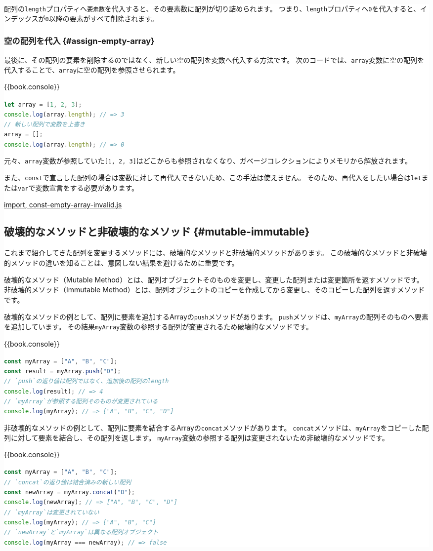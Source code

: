 配列の`length`プロパティへ`要素数`を代入すると、その要素数に配列が切り詰められます。
つまり、`length`プロパティへ`0`を代入すると、インデックスが`0`以降の要素がすべて削除されます。

### 空の配列を代入 {#assign-empty-array}

最後に、その配列の要素を削除するのではなく、新しい空の配列を変数へ代入する方法です。
次のコードでは、`array`変数に空の配列を代入することで、`array`に空の配列を参照させられます。

{{book.console}}
```js
let array = [1, 2, 3];
console.log(array.length); // => 3
// 新しい配列で変数を上書き
array = [];
console.log(array.length); // => 0
```

元々、`array`変数が参照していた`[1, 2, 3]`はどこからも参照されなくなり、ガベージコレクションによりメモリから解放されます。

また、`const`で宣言した配列の場合は変数に対して再代入できないため、この手法は使えません。
そのため、再代入をしたい場合は`let`または`var`で変数宣言をする必要があります。

[import, const-empty-array-invalid.js](./src/const-empty-array-invalid.js)

## 破壊的なメソッドと非破壊的なメソッド {#mutable-immutable}

これまで紹介してきた配列を変更するメソッドには、破壊的なメソッドと非破壊的メソッドがあります。
この破壊的なメソッドと非破壊的メソッドの違いを知ることは、意図しない結果を避けるために重要です。

破壊的なメソッド（Mutable Method）とは、配列オブジェクトそのものを変更し、変更した配列または変更箇所を返すメソッドです。
非破壊的メソッド（Immutable Method）とは、配列オブジェクトのコピーを作成してから変更し、そのコピーした配列を返すメソッドです。



破壊的なメソッドの例として、配列に要素を追加するArrayの`push`メソッドがあります。
`push`メソッドは、`myArray`の配列そのものへ要素を追加しています。
その結果`myArray`変数の参照する配列が変更されるため破壊的なメソッドです。

{{book.console}}
```js
const myArray = ["A", "B", "C"];
const result = myArray.push("D");
// `push`の返り値は配列ではなく、追加後の配列のlength
console.log(result); // => 4
// `myArray`が参照する配列そのものが変更されている
console.log(myArray); // => ["A", "B", "C", "D"]
```



非破壊的なメソッドの例として、配列に要素を結合するArrayの`concat`メソッドがあります。
`concat`メソッドは、`myArray`をコピーした配列に対して要素を結合し、その配列を返します。
`myArray`変数の参照する配列は変更されないため非破壊的なメソッドです。

{{book.console}}
```js
const myArray = ["A", "B", "C"];
// `concat`の返り値は結合済みの新しい配列
const newArray = myArray.concat("D");
console.log(newArray); // => ["A", "B", "C", "D"]
// `myArray`は変更されていない
console.log(myArray); // => ["A", "B", "C"]
// `newArray`と`myArray`は異なる配列オブジェクト
console.log(myArray === newArray); // => false
```


[ループと反復処理]: ../loop/README.md
[immutable-array-prototype]: https://github.com/azu/immutable-array-prototype  "azu/immutable-array-prototype: A collection of Immutable Array prototype methods(Per method packages)."
[Lodash]: https://lodash.com/  "Lodash"
[Immutable.js]: https://immutable-js.com/  "Immutable.js"
[Arrayについてのドキュメント]: https://developer.mozilla.org/ja/docs/Web/JavaScript/Reference/Global_Objects/Array
[^1]: `Array.prototype.groupBy`メソッドのようなArrayのメソッドではないのは、同じメソッド名を実装するウェブサイトが多く存在しており後方互換性がなかったためです。